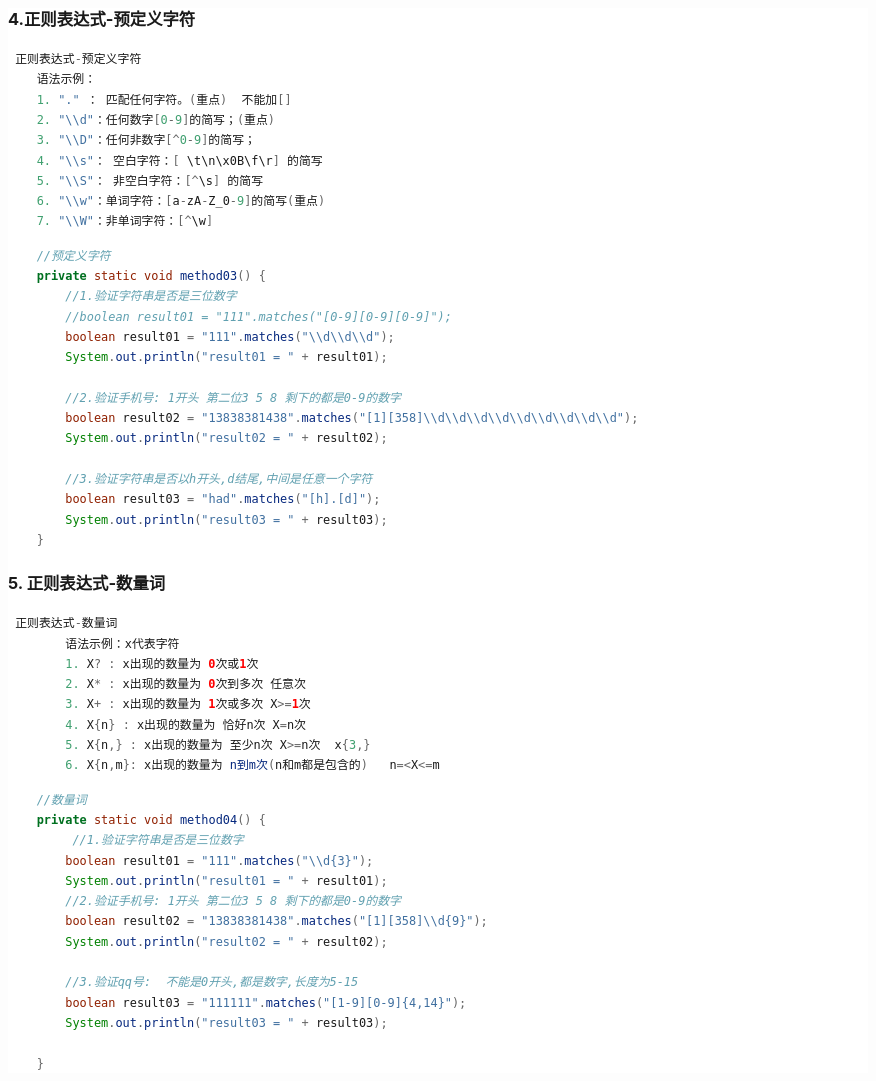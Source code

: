 ### 4.正则表达式-预定义字符

```java
 正则表达式-预定义字符
    语法示例：
    1. "." ： 匹配任何字符。(重点)  不能加[]
    2. "\\d"：任何数字[0-9]的简写；(重点)
    3. "\\D"：任何非数字[^0-9]的简写；
    4. "\\s"： 空白字符：[ \t\n\x0B\f\r] 的简写
    5. "\\S"： 非空白字符：[^\s] 的简写
    6. "\\w"：单词字符：[a-zA-Z_0-9]的简写(重点)
    7. "\\W"：非单词字符：[^\w]
```

```java
    //预定义字符
    private static void method03() {
        //1.验证字符串是否是三位数字
        //boolean result01 = "111".matches("[0-9][0-9][0-9]");
        boolean result01 = "111".matches("\\d\\d\\d");
        System.out.println("result01 = " + result01);

        //2.验证手机号: 1开头 第二位3 5 8 剩下的都是0-9的数字
        boolean result02 = "13838381438".matches("[1][358]\\d\\d\\d\\d\\d\\d\\d\\d\\d");
        System.out.println("result02 = " + result02);

        //3.验证字符串是否以h开头,d结尾,中间是任意一个字符
        boolean result03 = "had".matches("[h].[d]");
        System.out.println("result03 = " + result03);
    }
```

### 5. 正则表达式-数量词

```java
 正则表达式-数量词
        语法示例：x代表字符
        1. X? : x出现的数量为 0次或1次
        2. X* : x出现的数量为 0次到多次 任意次
        3. X+ : x出现的数量为 1次或多次 X>=1次
        4. X{n} : x出现的数量为 恰好n次 X=n次
        5. X{n,} : x出现的数量为 至少n次 X>=n次  x{3,}
        6. X{n,m}: x出现的数量为 n到m次(n和m都是包含的)   n=<X<=m
```

```java
    //数量词
    private static void method04() {
         //1.验证字符串是否是三位数字
        boolean result01 = "111".matches("\\d{3}");
        System.out.println("result01 = " + result01);
        //2.验证手机号: 1开头 第二位3 5 8 剩下的都是0-9的数字
        boolean result02 = "13838381438".matches("[1][358]\\d{9}");
        System.out.println("result02 = " + result02);

        //3.验证qq号:  不能是0开头,都是数字,长度为5-15
        boolean result03 = "111111".matches("[1-9][0-9]{4,14}");
        System.out.println("result03 = " + result03);

    }
```
